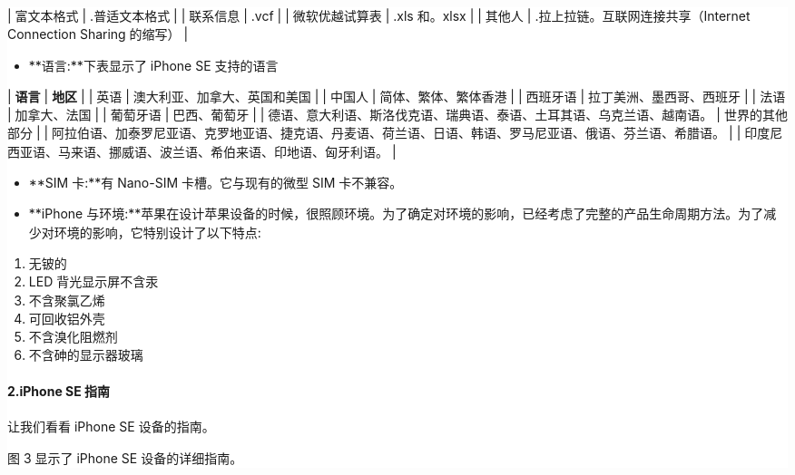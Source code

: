 | 富文本格式 | .普适文本格式 |
| 联系信息 | .vcf |
| 微软优越试算表 | .xls 和。xlsx |
| 其他人 | .拉上拉链。互联网连接共享（Internet Connection Sharing 的缩写） |

*   **语言:**下表显示了 iPhone SE 支持的语言

| **语言** | **地区** |
| 英语 | 澳大利亚、加拿大、英国和美国 |
| 中国人 | 简体、繁体、繁体香港 |
| 西班牙语 | 拉丁美洲、墨西哥、西班牙 |
| 法语 | 加拿大、法国 |
| 葡萄牙语 | 巴西、葡萄牙 |
| 德语、意大利语、斯洛伐克语、瑞典语、泰语、土耳其语、乌克兰语、越南语。 | 世界的其他部分 |
| 阿拉伯语、加泰罗尼亚语、克罗地亚语、捷克语、丹麦语、荷兰语、日语、韩语、罗马尼亚语、俄语、芬兰语、希腊语。 |
| 印度尼西亚语、马来语、挪威语、波兰语、希伯来语、印地语、匈牙利语。 |

*   **SIM 卡:**有 Nano-SIM 卡槽。它与现有的微型 SIM 卡不兼容。

*   **iPhone 与环境:**苹果在设计苹果设备的时候，很照顾环境。为了确定对环境的影响，已经考虑了完整的产品生命周期方法。为了减少对环境的影响，它特别设计了以下特点:

1.  无铍的
2.  LED 背光显示屏不含汞
3.  不含聚氯乙烯
4.  可回收铝外壳
5.  不含溴化阻燃剂
6.  不含砷的显示器玻璃

#### 2.iPhone SE 指南

让我们看看 iPhone SE 设备的指南。

图 3 显示了 iPhone SE 设备的详细指南。
